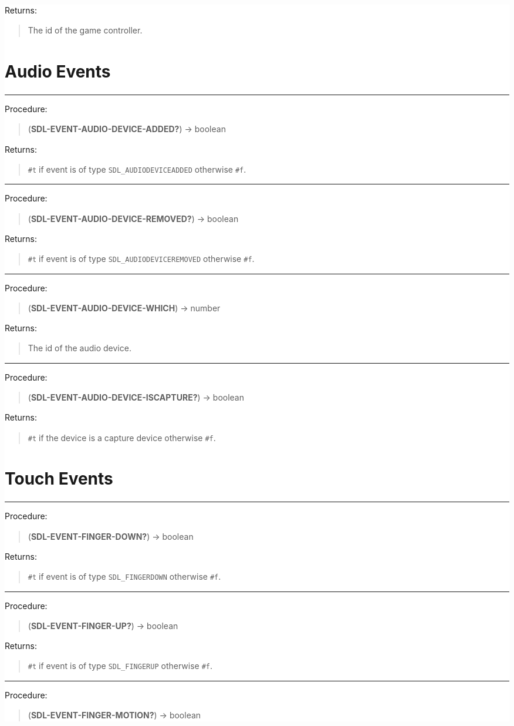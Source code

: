 Returns:
>The id of the game controller.



# Audio Events

---
Procedure:
>(**SDL-EVENT-AUDIO-DEVICE-ADDED?**) → boolean

Returns:
>`#t` if event is of type `SDL_AUDIODEVICEADDED` otherwise `#f`.

---
Procedure:
>(**SDL-EVENT-AUDIO-DEVICE-REMOVED?**) → boolean

Returns:
>`#t` if event is of type `SDL_AUDIODEVICEREMOVED` otherwise `#f`.

---
Procedure:
>(**SDL-EVENT-AUDIO-DEVICE-WHICH**) → number

Returns:
>The id of the audio device.

---
Procedure:
>(**SDL-EVENT-AUDIO-DEVICE-ISCAPTURE?**) → boolean

Returns:
>`#t` if the device is a capture device otherwise `#f`.



# Touch Events

---
Procedure:
>(**SDL-EVENT-FINGER-DOWN?**) → boolean

Returns:
>`#t` if event is of type `SDL_FINGERDOWN` otherwise `#f`.

---
Procedure:
>(**SDL-EVENT-FINGER-UP?**) → boolean

Returns:
>`#t` if event is of type `SDL_FINGERUP` otherwise `#f`.

---
Procedure:
>(**SDL-EVENT-FINGER-MOTION?**) → boolean

